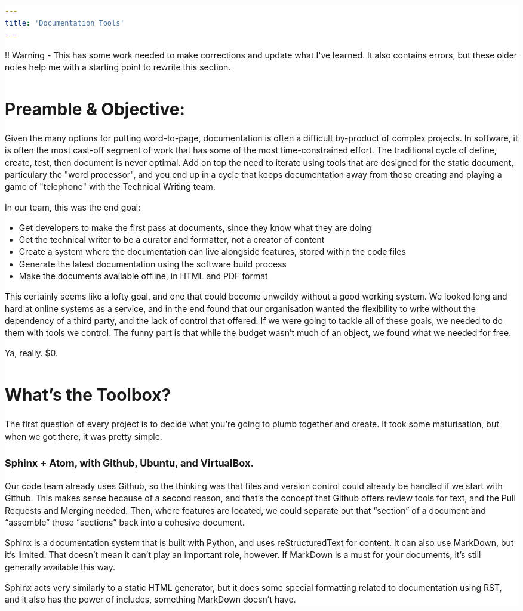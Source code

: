 ```yaml
---
title: 'Documentation Tools'
---
```


!! Warning - This has some work needed to make corrections and update what I've learned. It also contains errors, but these older notes help me with a starting point to rewrite this section.

# Preamble & Objective:

Given the many options for putting word-to-page, documentation is often a difficult by-product of complex projects. In software, it is often the most cast-off segment of work that has some of the most time-constrained effort. The traditional cycle of define, create, test, then document is never optimal. Add on top the need to iterate using tools that are designed for the static document, particulary the "word processor", and you end up in a cycle that keeps documentation away from those creating and playing a game of "telephone" with the Technical Writing team.

In our team, this was the end goal:

* Get developers to make the first pass at documents, since they know what they are doing
* Get the technical writer to be a curator and formatter, not a creator of content
* Create a system where the documentation can live alongside features, stored within the code files
* Generate the latest documentation using the software build process
* Make the documents available offline, in HTML and PDF format

This certainly seems like a lofty goal, and one that could become unweildy without a good working system. We looked long and hard at online systems as a service, and in the end found that our organisation wanted the flexibility to write without the dependency of a third party, and the lack of control that offered. If we were going to tackle all of these goals, we needed to do them with tools we control. The funny part is that while the budget wasn’t much of an object, we found what we needed for free.

Ya, really. $0.

# What’s the Toolbox?

The first question of every project is to decide what you’re going to plumb together and create. It took some maturisation, but when we got there, it was pretty simple.

### Sphinx + Atom, with Github, Ubuntu, and VirtualBox.

Our code team already uses Github, so the thinking was that files and version control could already be handled if we start with Github. This makes sense because of a second reason, and that’s the concept that Github offers review tools for text, and the Pull Requests and Merging needed. Then, where features are located, we could separate out that “section” of a document and “assemble” those “sections” back into a cohesive document.

Sphinx is a documentation system that is built with Python, and uses reStructuredText for content. It can also use MarkDown, but it’s limited. That doesn’t mean it can’t play an important role, however. If MarkDown is a must for your documents, it’s still generally available this way.

Sphinx acts very similarly to a static HTML generator, but it does some special formatting related to documentation using RST, and it also has the power of includes, something MarkDown doesn’t have.
